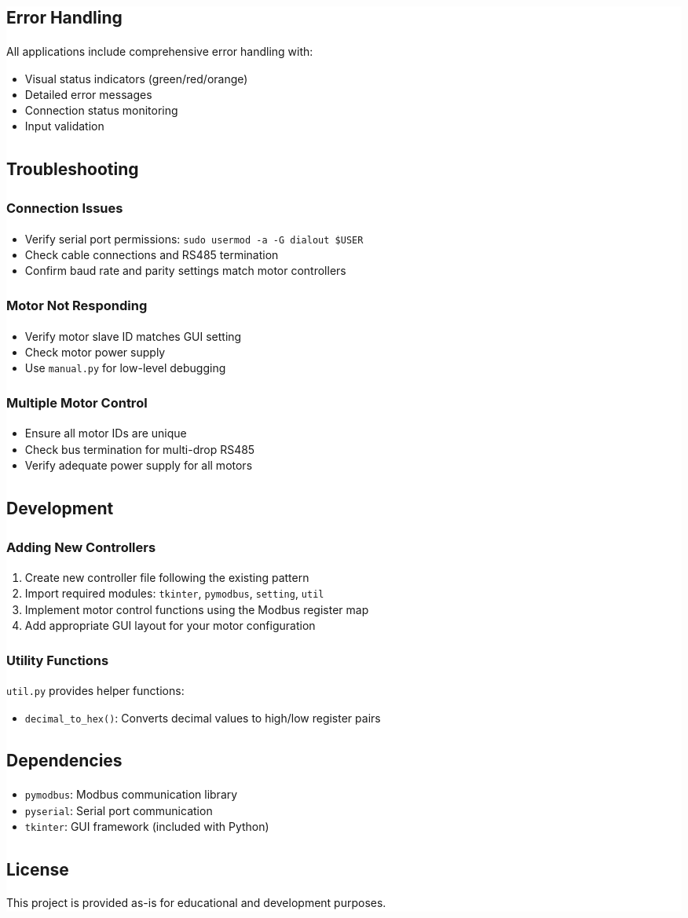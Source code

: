 ## Error Handling

All applications include comprehensive error handling with:
- Visual status indicators (green/red/orange)
- Detailed error messages
- Connection status monitoring
- Input validation

## Troubleshooting

### Connection Issues
- Verify serial port permissions: `sudo usermod -a -G dialout $USER`
- Check cable connections and RS485 termination
- Confirm baud rate and parity settings match motor controllers

### Motor Not Responding
- Verify motor slave ID matches GUI setting
- Check motor power supply
- Use `manual.py` for low-level debugging

### Multiple Motor Control
- Ensure all motor IDs are unique
- Check bus termination for multi-drop RS485
- Verify adequate power supply for all motors

## Development

### Adding New Controllers

1. Create new controller file following the existing pattern
2. Import required modules: `tkinter`, `pymodbus`, `setting`, `util`
3. Implement motor control functions using the Modbus register map
4. Add appropriate GUI layout for your motor configuration

### Utility Functions

`util.py` provides helper functions:
- `decimal_to_hex()`: Converts decimal values to high/low register pairs

## Dependencies

- `pymodbus`: Modbus communication library
- `pyserial`: Serial port communication
- `tkinter`: GUI framework (included with Python)

## License

This project is provided as-is for educational and development purposes.
